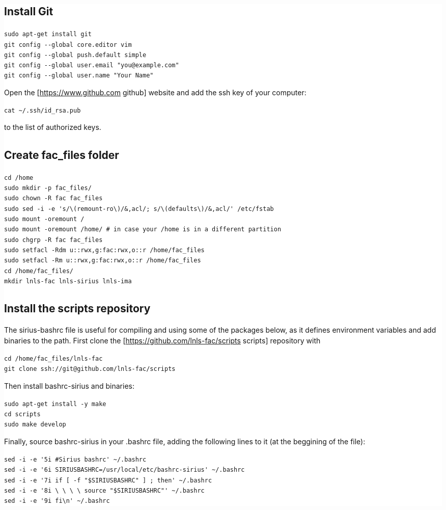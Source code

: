 ## Install Git

```
sudo apt-get install git
git config --global core.editor vim
git config --global push.default simple
git config --global user.email "you@example.com"
git config --global user.name "Your Name"
```

Open the [https://www.github.com github] website and add the ssh key of your computer:
 
`cat ~/.ssh/id_rsa.pub`
 
to the list of authorized keys.

## Create fac_files folder

```
cd /home
sudo mkdir -p fac_files/
sudo chown -R fac fac_files
sudo sed -i -e 's/\(remount-ro\)/&,acl/; s/\(defaults\)/&,acl/' /etc/fstab
sudo mount -oremount /
sudo mount -oremount /home/ # in case your /home is in a different partition
sudo chgrp -R fac fac_files
sudo setfacl -Rdm u::rwx,g:fac:rwx,o::r /home/fac_files
sudo setfacl -Rm u::rwx,g:fac:rwx,o::r /home/fac_files
cd /home/fac_files/
mkdir lnls-fac lnls-sirius lnls-ima
```

## Install the scripts repository

The sirius-bashrc file is useful for compiling and using some of the packages below, as it defines environment variables and add binaries to the path. First clone the [https://github.com/lnls-fac/scripts scripts] repository with

```
cd /home/fac_files/lnls-fac
git clone ssh://git@github.com/lnls-fac/scripts
```

Then install bashrc-sirius and binaries:

```
sudo apt-get install -y make
cd scripts
sudo make develop
```

Finally, source bashrc-sirius in your .bashrc file, adding the following lines to it (at the beggining of the file):

```
sed -i -e '5i #Sirius bashrc' ~/.bashrc
sed -i -e '6i SIRIUSBASHRC=/usr/local/etc/bashrc-sirius' ~/.bashrc
sed -i -e '7i if [ -f "$SIRIUSBASHRC" ] ; then' ~/.bashrc
sed -i -e '8i \ \ \ \ source "$SIRIUSBASHRC"' ~/.bashrc
sed -i -e '9i fi\n' ~/.bashrc
```
